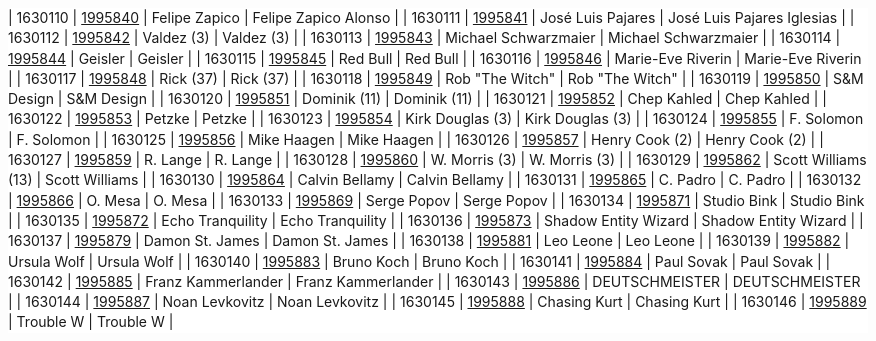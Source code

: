 | 1630110 | [1995840](https://www.discogs.com/artist/1995840) | Felipe Zapico | Felipe Zapico Alonso |
| 1630111 | [1995841](https://www.discogs.com/artist/1995841) | José Luis Pajares | José Luis Pajares Iglesias |
| 1630112 | [1995842](https://www.discogs.com/artist/1995842) | Valdez (3) | Valdez (3) |
| 1630113 | [1995843](https://www.discogs.com/artist/1995843) | Michael Schwarzmaier | Michael Schwarzmaier |
| 1630114 | [1995844](https://www.discogs.com/artist/1995844) | Geisler | Geisler |
| 1630115 | [1995845](https://www.discogs.com/artist/1995845) | Red Bull | Red Bull |
| 1630116 | [1995846](https://www.discogs.com/artist/1995846) | Marie-Eve Riverin | Marie-Eve Riverin |
| 1630117 | [1995848](https://www.discogs.com/artist/1995848) | Rick (37) | Rick (37) |
| 1630118 | [1995849](https://www.discogs.com/artist/1995849) | Rob "The Witch" | Rob "The Witch" |
| 1630119 | [1995850](https://www.discogs.com/artist/1995850) | S&M Design | S&M Design |
| 1630120 | [1995851](https://www.discogs.com/artist/1995851) | Dominik (11) | Dominik (11) |
| 1630121 | [1995852](https://www.discogs.com/artist/1995852) | Chep Kahled | Chep Kahled |
| 1630122 | [1995853](https://www.discogs.com/artist/1995853) | Petzke | Petzke |
| 1630123 | [1995854](https://www.discogs.com/artist/1995854) | Kirk Douglas (3) | Kirk Douglas (3) |
| 1630124 | [1995855](https://www.discogs.com/artist/1995855) | F. Solomon | F. Solomon |
| 1630125 | [1995856](https://www.discogs.com/artist/1995856) | Mike Haagen | Mike Haagen |
| 1630126 | [1995857](https://www.discogs.com/artist/1995857) | Henry Cook (2) | Henry Cook (2) |
| 1630127 | [1995859](https://www.discogs.com/artist/1995859) | R. Lange | R. Lange |
| 1630128 | [1995860](https://www.discogs.com/artist/1995860) | W. Morris (3) | W. Morris (3) |
| 1630129 | [1995862](https://www.discogs.com/artist/1995862) | Scott Williams (13) | Scott Williams |
| 1630130 | [1995864](https://www.discogs.com/artist/1995864) | Calvin Bellamy | Calvin Bellamy |
| 1630131 | [1995865](https://www.discogs.com/artist/1995865) | C. Padro | C. Padro |
| 1630132 | [1995866](https://www.discogs.com/artist/1995866) | O. Mesa | O. Mesa |
| 1630133 | [1995869](https://www.discogs.com/artist/1995869) | Serge Popov | Serge Popov |
| 1630134 | [1995871](https://www.discogs.com/artist/1995871) | Studio Bink | Studio Bink |
| 1630135 | [1995872](https://www.discogs.com/artist/1995872) | Echo Tranquility | Echo Tranquility |
| 1630136 | [1995873](https://www.discogs.com/artist/1995873) | Shadow Entity Wizard | Shadow Entity Wizard |
| 1630137 | [1995879](https://www.discogs.com/artist/1995879) | Damon St. James | Damon St. James |
| 1630138 | [1995881](https://www.discogs.com/artist/1995881) | Leo Leone | Leo Leone |
| 1630139 | [1995882](https://www.discogs.com/artist/1995882) | Ursula Wolf | Ursula Wolf |
| 1630140 | [1995883](https://www.discogs.com/artist/1995883) | Bruno Koch | Bruno Koch |
| 1630141 | [1995884](https://www.discogs.com/artist/1995884) | Paul Sovak | Paul Sovak |
| 1630142 | [1995885](https://www.discogs.com/artist/1995885) | Franz Kammerlander | Franz Kammerlander |
| 1630143 | [1995886](https://www.discogs.com/artist/1995886) | DEUTSCHMEISTER | DEUTSCHMEISTER |
| 1630144 | [1995887](https://www.discogs.com/artist/1995887) | Noan Levkovitz | Noan Levkovitz |
| 1630145 | [1995888](https://www.discogs.com/artist/1995888) | Chasing Kurt | Chasing Kurt |
| 1630146 | [1995889](https://www.discogs.com/artist/1995889) | Trouble W | Trouble W |